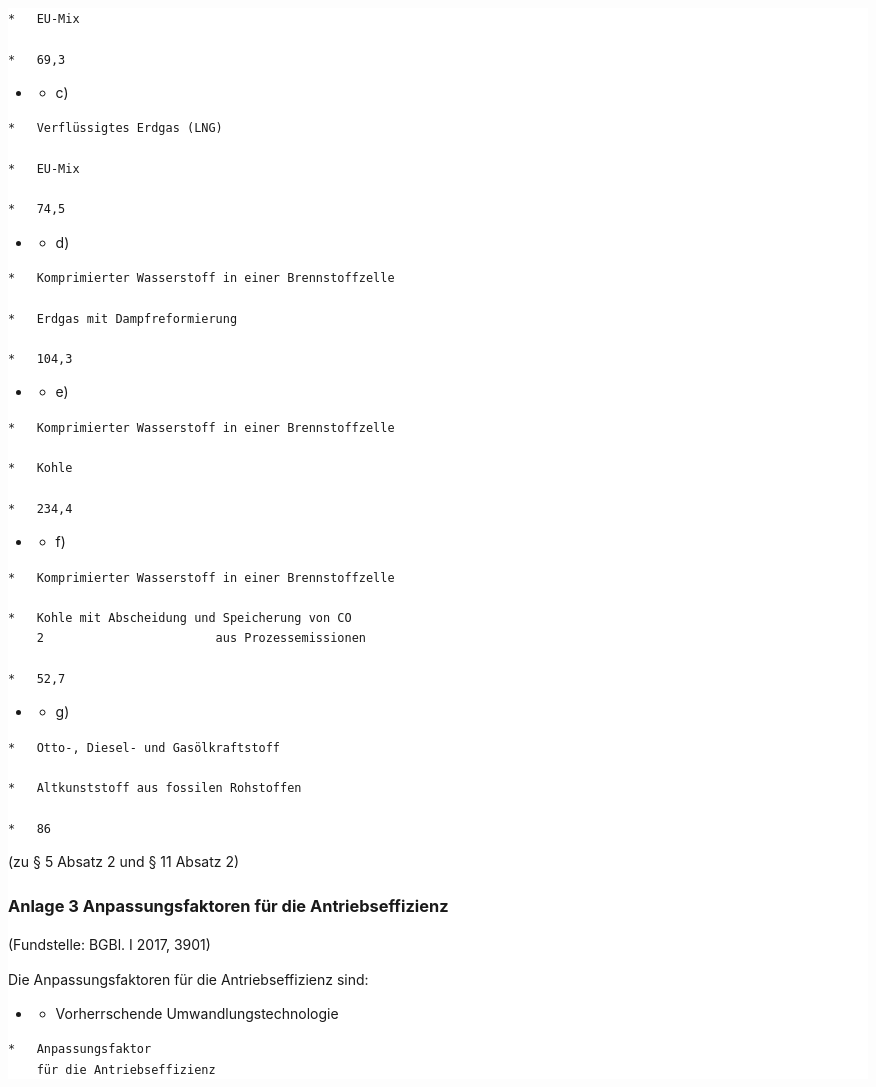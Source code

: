     *   EU-Mix

    *   69,3


*    *   c)

    *   Verflüssigtes Erdgas (LNG)

    *   EU-Mix

    *   74,5


*    *   d)

    *   Komprimierter Wasserstoff in einer Brennstoffzelle

    *   Erdgas mit Dampfreformierung

    *   104,3


*    *   e)

    *   Komprimierter Wasserstoff in einer Brennstoffzelle

    *   Kohle

    *   234,4


*    *   f)

    *   Komprimierter Wasserstoff in einer Brennstoffzelle

    *   Kohle mit Abscheidung und Speicherung von CO
        2                        aus Prozessemissionen

    *   52,7


*    *   g)

    *   Otto-, Diesel- und Gasölkraftstoff

    *   Altkunststoff aus fossilen Rohstoffen

    *   86




(zu § 5 Absatz 2 und § 11 Absatz 2)

### Anlage 3 Anpassungsfaktoren für die Antriebseffizienz

(Fundstelle: BGBl. I 2017, 3901)

Die Anpassungsfaktoren für die Antriebseffizienz sind:

*    *   Vorherrschende Umwandlungstechnologie

    *   Anpassungsfaktor
        für die Antriebseffizienz


